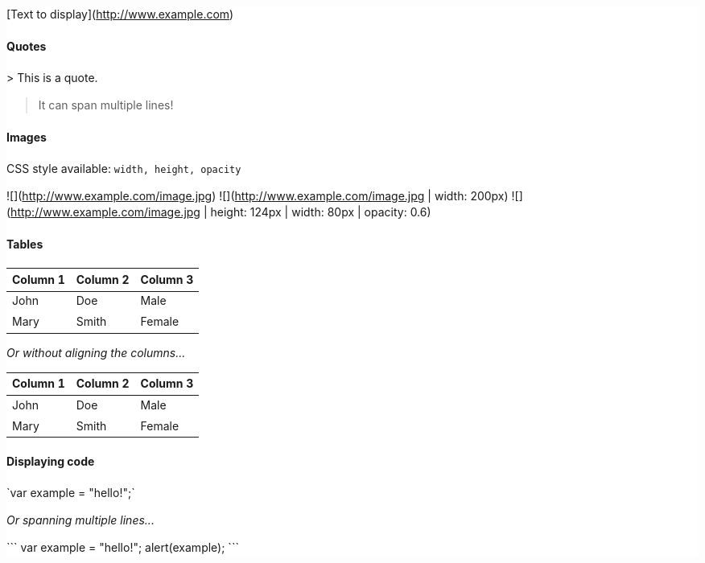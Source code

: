 \[Text to display\](http://www.example.com)

#### Quotes

\> This is a quote.
> It can span multiple lines!

#### Images

CSS style available: `width, height, opacity`

!\[\](http://www.example.com/image.jpg)
!\[\](http://www.example.com/image.jpg | width: 200px)
!\[\](http://www.example.com/image.jpg | height: 124px | width: 80px | opacity: 0.6)

#### Tables

| Column 1 | Column 2 | Column 3 |
| -------- | -------- | -------- |
| John     | Doe      | Male     |
| Mary     | Smith    | Female   |

_Or without aligning the columns..._

| Column 1 | Column 2 | Column 3 |
| -------- | -------- | -------- |
| John | Doe | Male |
| Mary | Smith | Female |

#### Displaying code

\`var example = "hello!";\`

_Or spanning multiple lines..._

\`\`\`
var example = "hello!";
alert(example);
\`\`\`